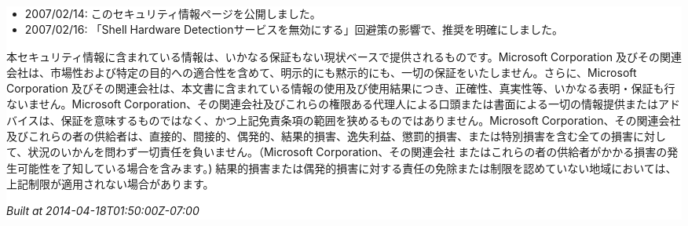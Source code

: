 -   2007/02/14: このセキュリティ情報ページを公開しました。
-   2007/02/16: 「Shell Hardware Detectionサービスを無効にする」回避策の影響で、推奨を明確にしました。

本セキュリティ情報に含まれている情報は、いかなる保証もない現状ベースで提供されるものです。Microsoft Corporation 及びその関連会社は、市場性および特定の目的への適合性を含めて、明示的にも黙示的にも、一切の保証をいたしません。さらに、Microsoft Corporation 及びその関連会社は、本文書に含まれている情報の使用及び使用結果につき、正確性、真実性等、いかなる表明・保証も行ないません。Microsoft Corporation、その関連会社及びこれらの権限ある代理人による口頭または書面による一切の情報提供またはアドバイスは、保証を意味するものではなく、かつ上記免責条項の範囲を狭めるものではありません。Microsoft Corporation、その関連会社 及びこれらの者の供給者は、直接的、間接的、偶発的、結果的損害、逸失利益、懲罰的損害、または特別損害を含む全ての損害に対して、状況のいかんを問わず一切責任を負いません。（Microsoft Corporation、その関連会社 またはこれらの者の供給者がかかる損害の発生可能性を了知している場合を含みます。) 結果的損害または偶発的損害に対する責任の免除または制限を認めていない地域においては、上記制限が適用されない場合があります。

*Built at 2014-04-18T01:50:00Z-07:00*
